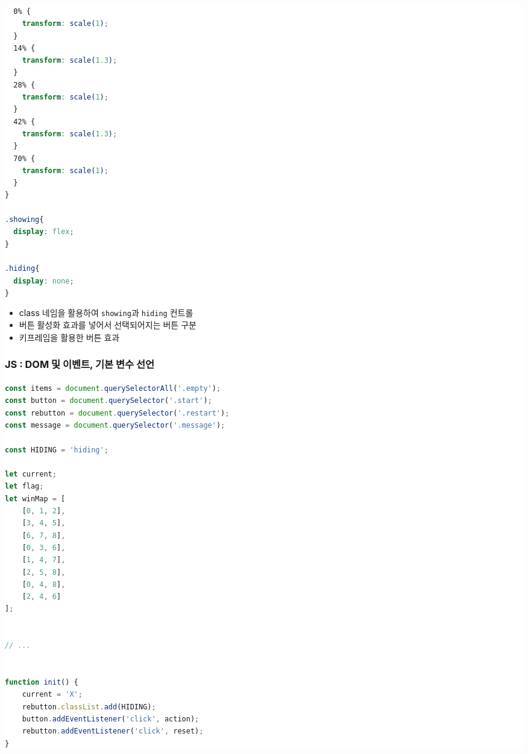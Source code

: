 ```css
  0% {
    transform: scale(1);
  }
  14% {
    transform: scale(1.3);
  }
  28% {
    transform: scale(1);
  }
  42% {
    transform: scale(1.3);
  }
  70% {
    transform: scale(1);
  }
}

.showing{
  display: flex;
}

.hiding{
  display: none;
}

```

-   class 네임을 활용하여 `showing`과 `hiding` 컨트롤
-   버튼 활성화 효과를 넣어서 선택되어지는 버튼 구분
-   키프레임을 활용한 버튼 효과

### JS : DOM 및 이벤트, 기본 변수 선언

```javascript
const items = document.querySelectorAll('.empty');
const button = document.querySelector('.start');
const rebutton = document.querySelector('.restart');
const message = document.querySelector('.message');

const HIDING = 'hiding';

let current;
let flag;
let winMap = [
    [0, 1, 2],
    [3, 4, 5],
    [6, 7, 8],
    [0, 3, 6],
    [1, 4, 7],
    [2, 5, 8],
    [0, 4, 8],
    [2, 4, 6]
];


// ...


function init() {
    current = 'X';
    rebutton.classList.add(HIDING);
    button.addEventListener('click', action);
    rebutton.addEventListener('click', reset);
}
```